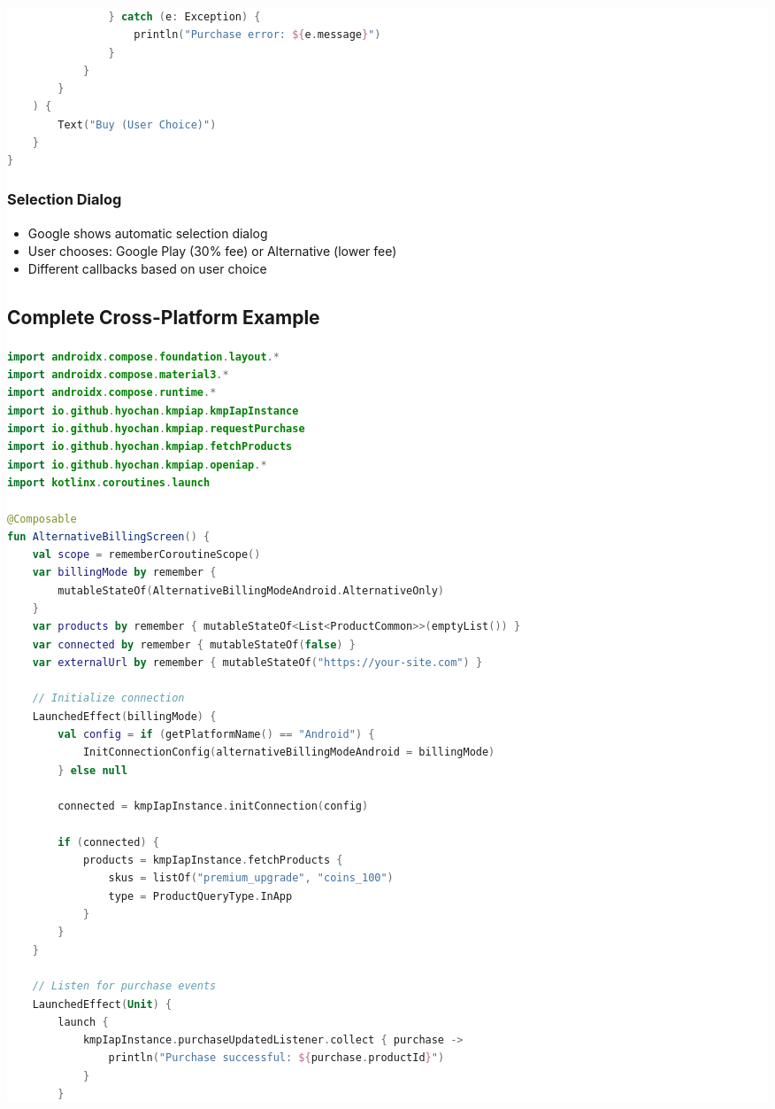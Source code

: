 ```kotlin
                } catch (e: Exception) {
                    println("Purchase error: ${e.message}")
                }
            }
        }
    ) {
        Text("Buy (User Choice)")
    }
}
```

### Selection Dialog

- Google shows automatic selection dialog
- User chooses: Google Play (30% fee) or Alternative (lower fee)
- Different callbacks based on user choice

## Complete Cross-Platform Example

```kotlin
import androidx.compose.foundation.layout.*
import androidx.compose.material3.*
import androidx.compose.runtime.*
import io.github.hyochan.kmpiap.kmpIapInstance
import io.github.hyochan.kmpiap.requestPurchase
import io.github.hyochan.kmpiap.fetchProducts
import io.github.hyochan.kmpiap.openiap.*
import kotlinx.coroutines.launch

@Composable
fun AlternativeBillingScreen() {
    val scope = rememberCoroutineScope()
    var billingMode by remember {
        mutableStateOf(AlternativeBillingModeAndroid.AlternativeOnly)
    }
    var products by remember { mutableStateOf<List<ProductCommon>>(emptyList()) }
    var connected by remember { mutableStateOf(false) }
    var externalUrl by remember { mutableStateOf("https://your-site.com") }

    // Initialize connection
    LaunchedEffect(billingMode) {
        val config = if (getPlatformName() == "Android") {
            InitConnectionConfig(alternativeBillingModeAndroid = billingMode)
        } else null

        connected = kmpIapInstance.initConnection(config)

        if (connected) {
            products = kmpIapInstance.fetchProducts {
                skus = listOf("premium_upgrade", "coins_100")
                type = ProductQueryType.InApp
            }
        }
    }

    // Listen for purchase events
    LaunchedEffect(Unit) {
        launch {
            kmpIapInstance.purchaseUpdatedListener.collect { purchase ->
                println("Purchase successful: ${purchase.productId}")
            }
        }

```